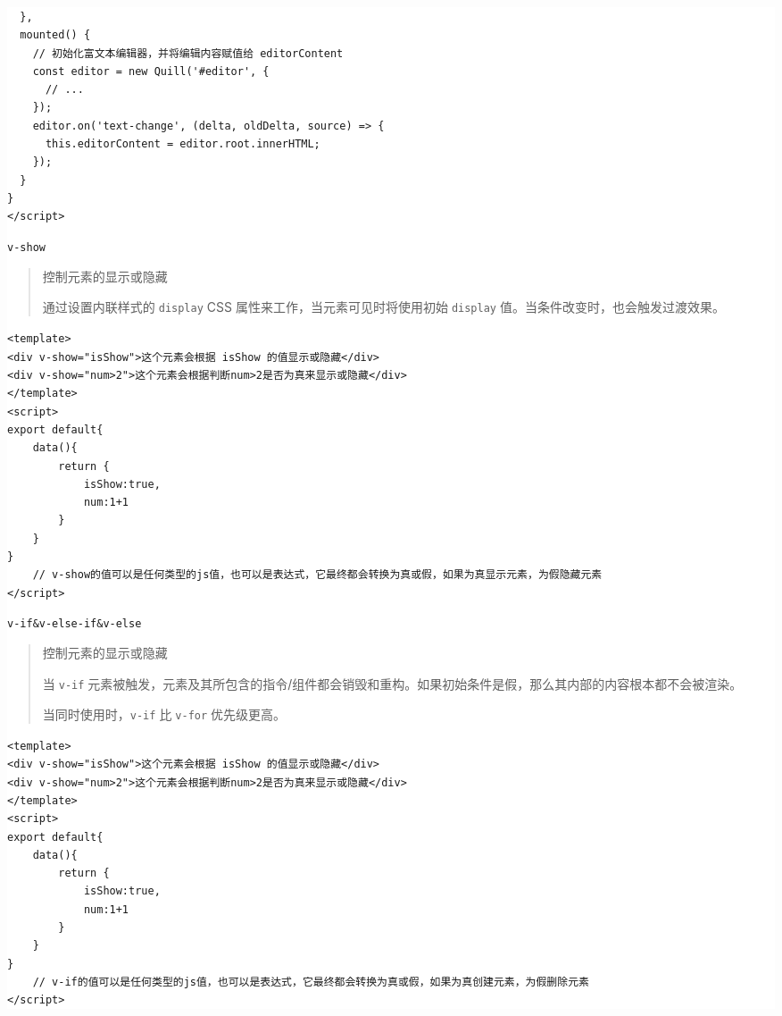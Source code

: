 ```vue
  },
  mounted() {
    // 初始化富文本编辑器，并将编辑内容赋值给 editorContent
    const editor = new Quill('#editor', {
      // ...
    });
    editor.on('text-change', (delta, oldDelta, source) => {
      this.editorContent = editor.root.innerHTML;
    });
  }
}
</script>
```

`v-show`

> 控制元素的显示或隐藏
>
> 通过设置内联样式的 `display` CSS 属性来工作，当元素可见时将使用初始 `display` 值。当条件改变时，也会触发过渡效果。

```vue
<template>
<div v-show="isShow">这个元素会根据 isShow 的值显示或隐藏</div>
<div v-show="num>2">这个元素会根据判断num>2是否为真来显示或隐藏</div>
</template>
<script>
export default{
    data(){
        return {
            isShow:true,
            num:1+1
        }
    }
}
    // v-show的值可以是任何类型的js值，也可以是表达式，它最终都会转换为真或假，如果为真显示元素，为假隐藏元素
</script>
```

`v-if&v-else-if&v-else`

> 控制元素的显示或隐藏
>
> 当 `v-if` 元素被触发，元素及其所包含的指令/组件都会销毁和重构。如果初始条件是假，那么其内部的内容根本都不会被渲染。
>
> 当同时使用时，`v-if` 比 `v-for` 优先级更高。

```vue
<template>
<div v-show="isShow">这个元素会根据 isShow 的值显示或隐藏</div>
<div v-show="num>2">这个元素会根据判断num>2是否为真来显示或隐藏</div>
</template>
<script>
export default{
    data(){
        return {
            isShow:true,
            num:1+1
        }
    }
}
    // v-if的值可以是任何类型的js值，也可以是表达式，它最终都会转换为真或假，如果为真创建元素，为假删除元素
</script>
```
